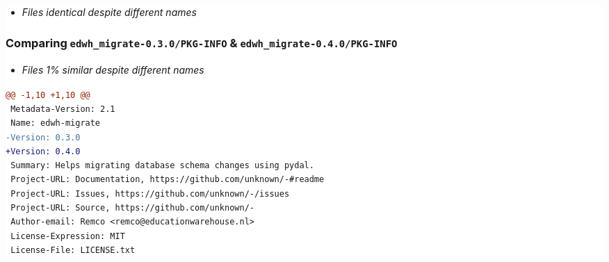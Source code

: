  * *Files identical despite different names*

### Comparing `edwh_migrate-0.3.0/PKG-INFO` & `edwh_migrate-0.4.0/PKG-INFO`

 * *Files 1% similar despite different names*

```diff
@@ -1,10 +1,10 @@
 Metadata-Version: 2.1
 Name: edwh-migrate
-Version: 0.3.0
+Version: 0.4.0
 Summary: Helps migrating database schema changes using pydal. 
 Project-URL: Documentation, https://github.com/unknown/-#readme
 Project-URL: Issues, https://github.com/unknown/-/issues
 Project-URL: Source, https://github.com/unknown/-
 Author-email: Remco <remco@educationwarehouse.nl>
 License-Expression: MIT
 License-File: LICENSE.txt
```

